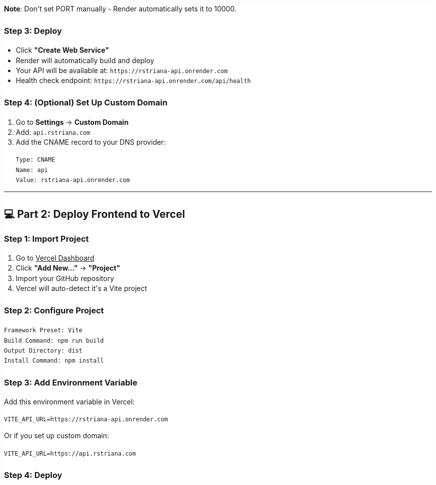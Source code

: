 **Note**: Don't set PORT manually - Render automatically sets it to 10000.

### Step 3: Deploy

- Click **"Create Web Service"**
- Render will automatically build and deploy
- Your API will be available at: `https://rstriana-api.onrender.com`
- Health check endpoint: `https://rstriana-api.onrender.com/api/health`

### Step 4: (Optional) Set Up Custom Domain

1. Go to **Settings** → **Custom Domain**
2. Add: `api.rstriana.com`
3. Add the CNAME record to your DNS provider:
   ```
   Type: CNAME
   Name: api
   Value: rstriana-api.onrender.com
   ```

---

## 💻 Part 2: Deploy Frontend to Vercel

### Step 1: Import Project

1. Go to [Vercel Dashboard](https://vercel.com/dashboard)
2. Click **"Add New..."** → **"Project"**
3. Import your GitHub repository
4. Vercel will auto-detect it's a Vite project

### Step 2: Configure Project

```
Framework Preset: Vite
Build Command: npm run build
Output Directory: dist
Install Command: npm install
```

### Step 3: Add Environment Variable

Add this environment variable in Vercel:

```
VITE_API_URL=https://rstriana-api.onrender.com
```

Or if you set up custom domain:
```
VITE_API_URL=https://api.rstriana.com
```

### Step 4: Deploy
